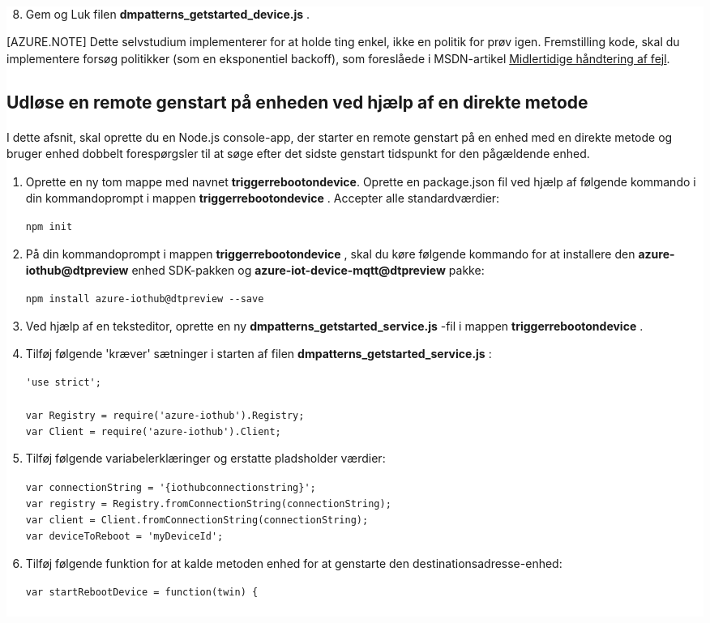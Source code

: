 8. Gem og Luk filen **dmpatterns_getstarted_device.js** .

 [AZURE.NOTE] Dette selvstudium implementerer for at holde ting enkel, ikke en politik for prøv igen. Fremstilling kode, skal du implementere forsøg politikker (som en eksponentiel backoff), som foreslåede i MSDN-artikel [Midlertidige håndtering af fejl][lnk-transient-faults].

## <a name="trigger-a-remote-reboot-on-the-device-using-a-direct-method"></a>Udløse en remote genstart på enheden ved hjælp af en direkte metode 

I dette afsnit, skal oprette du en Node.js console-app, der starter en remote genstart på en enhed med en direkte metode og bruger enhed dobbelt forespørgsler til at søge efter det sidste genstart tidspunkt for den pågældende enhed.

1. Oprette en ny tom mappe med navnet **triggerrebootondevice**.  Oprette en package.json fil ved hjælp af følgende kommando i din kommandoprompt i mappen **triggerrebootondevice** .  Accepter alle standardværdier:

    ```
    npm init
    ```
    
2. På din kommandoprompt i mappen **triggerrebootondevice** , skal du køre følgende kommando for at installere den **azure-iothub@dtpreview** enhed SDK-pakken og **azure-iot-device-mqtt@dtpreview** pakke:

    ```
    npm install azure-iothub@dtpreview --save
    ```
    
3. Ved hjælp af en teksteditor, oprette en ny **dmpatterns_getstarted_service.js** -fil i mappen **triggerrebootondevice** .

4. Tilføj følgende 'kræver' sætninger i starten af filen **dmpatterns_getstarted_service.js** :

    ```
    'use strict';

    var Registry = require('azure-iothub').Registry;
    var Client = require('azure-iothub').Client;
    ```

5. Tilføj følgende variabelerklæringer og erstatte pladsholder værdier:

    ```
    var connectionString = '{iothubconnectionstring}';
    var registry = Registry.fromConnectionString(connectionString);
    var client = Client.fromConnectionString(connectionString);
    var deviceToReboot = 'myDeviceId';
    ```
    
6. Tilføj følgende funktion for at kalde metoden enhed for at genstarte den destinationsadresse-enhed:

    ```
    var startRebootDevice = function(twin) {


[img-output]: media/iot-hub-get-started-with-dm/image6.png
[img-dm-ui]: media/iot-hub-get-started-with-dm/dmui.png
[lnk-dev-setup]: https://github.com/Azure/azure-iot-sdks/blob/master/doc/get_started/node-devbox-setup.md
[lnk-free-trial]: http://azure.microsoft.com/pricing/free-trial/
[lnk-fwupdate]: iot-hub-firmware-update.md
[Azure portal]: https://portal.azure.com/
[Using resource groups to manage your Azure resources]: ../azure-portal/resource-group-portal.md
[lnk-dm-github]: https://github.com/Azure/azure-iot-device-management
[lnk-tutorial-jobs]: iot-hub-schedule-jobs.md
[lnk-gateway-SDK]: iot-hub-linux-gateway-sdk-get-started.md
[lnk-devtwin]: iot-hub-devguide-device-twins.md
[lnk-c2dmethod]: iot-hub-devguide-direct-methods.md
[lnk-transient-faults]: https://msdn.microsoft.com/library/hh680901(v=pandp.50).aspx